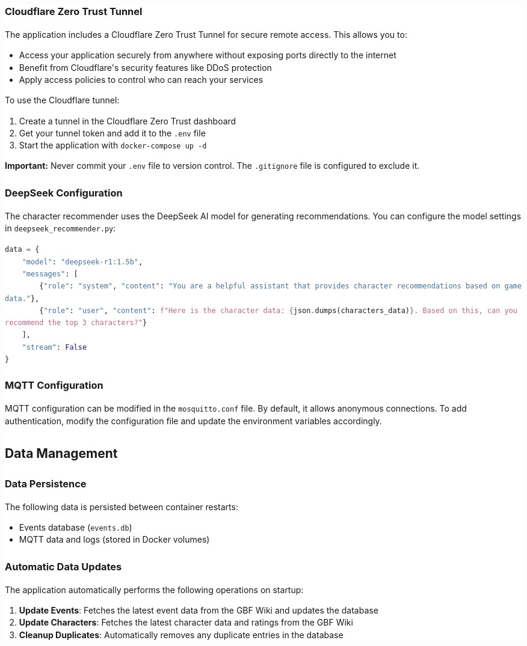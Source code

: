 ### Cloudflare Zero Trust Tunnel

The application includes a Cloudflare Zero Trust Tunnel for secure remote access. This allows you to:
- Access your application securely from anywhere without exposing ports directly to the internet
- Benefit from Cloudflare's security features like DDoS protection
- Apply access policies to control who can reach your services

To use the Cloudflare tunnel:
1. Create a tunnel in the Cloudflare Zero Trust dashboard
2. Get your tunnel token and add it to the `.env` file
3. Start the application with `docker-compose up -d`

**Important:** Never commit your `.env` file to version control. The `.gitignore` file is configured to exclude it.

### DeepSeek Configuration

The character recommender uses the DeepSeek AI model for generating recommendations. You can configure the model settings in `deepseek_recommender.py`:

```python
data = {
    "model": "deepseek-r1:1.5b",
    "messages": [
        {"role": "system", "content": "You are a helpful assistant that provides character recommendations based on game data."},
        {"role": "user", "content": f"Here is the character data: {json.dumps(characters_data)}. Based on this, can you recommend the top 3 characters?"}
    ],
    "stream": False
}
```

### MQTT Configuration

MQTT configuration can be modified in the `mosquitto.conf` file. By default, it allows anonymous connections. To add authentication, modify the configuration file and update the environment variables accordingly.

## Data Management

### Data Persistence

The following data is persisted between container restarts:
- Events database (`events.db`)
- MQTT data and logs (stored in Docker volumes)

### Automatic Data Updates

The application automatically performs the following operations on startup:

1. **Update Events**: Fetches the latest event data from the GBF Wiki and updates the database
2. **Update Characters**: Fetches the latest character data and ratings from the GBF Wiki
3. **Cleanup Duplicates**: Automatically removes any duplicate entries in the database
